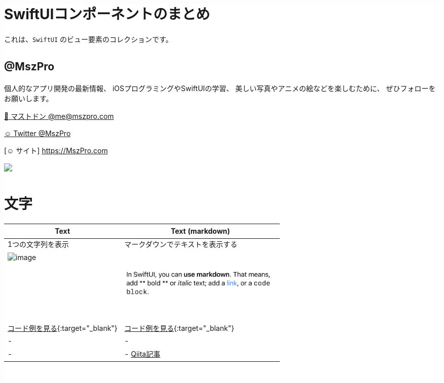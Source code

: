 #  SwiftUIコンポーネントのまとめ

これは、`SwiftUI` のビュー要素のコレクションです。

## @MszPro

個人的なアプリ開発の最新情報、
iOSプログラミングやSwiftUIの学習、
美しい写真やアニメの絵などを楽しむために、
ぜひフォローをお願いします。

[🐘 マストドン @me@mszpro.com](https://sns.mszpro.com/@me)

[☺️ Twitter @MszPro](https://twitter.com/MszPro)

[☺️ サイト] <https://MszPro.com>

<img width="150" src="https://cdn.mszmagic.com/static-web-content/AppClipImage_small.png">

# 文字

| Text | Text (markdown) |
|---|---|
| 1つの文字列を表示 | マークダウンでテキストを表示する |
| <img width="300" alt="image" src="/Image/Text.png?raw=true"> | <img width="300" alt="image" src="/Image/Text-Markdown-demo.png?raw=true"> |
| [コード例を見る](https://github.com/mszpro/SwiftUI-Components-Library/blob/main/Code/Text_Example.swift){:target="_blank"} | [コード例を見る](https://github.com/mszpro/SwiftUI-Components-Library/blob/main/Code/Text_Markdown_Example.swift){:target="_blank"} |
| - | - |
| - | - [Qiita記事](https://qiita.com/MaShunzhe/items/3e52a9e11f9fd4f5cf64) |

<br>
